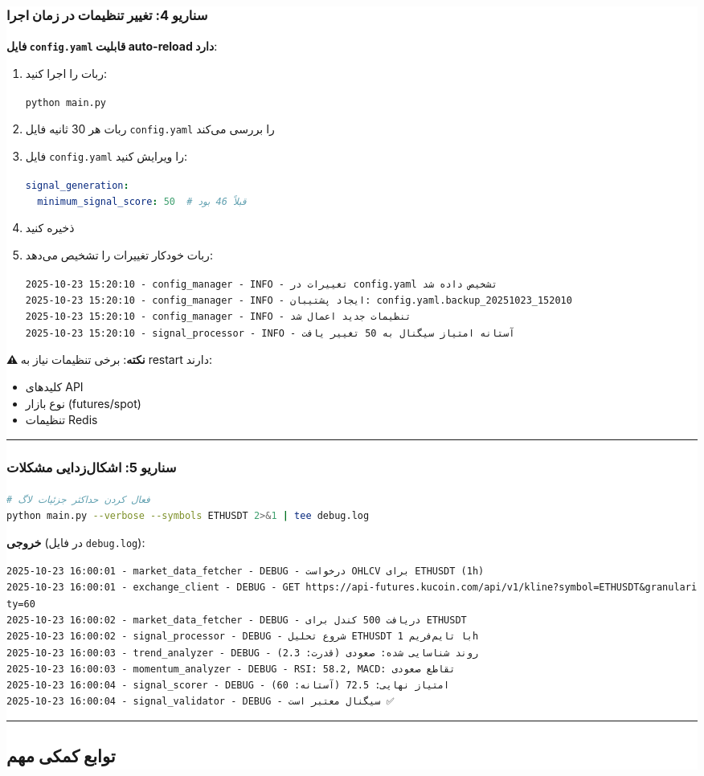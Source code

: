 
### سناریو 4: تغییر تنظیمات در زمان اجرا

**فایل `config.yaml` قابلیت auto-reload دارد**:

1. ربات را اجرا کنید:
   ```bash
   python main.py
   ```

2. ربات هر 30 ثانیه فایل `config.yaml` را بررسی می‌کند

3. فایل `config.yaml` را ویرایش کنید:
   ```yaml
   signal_generation:
     minimum_signal_score: 50  # قبلاً 46 بود
   ```

4. ذخیره کنید

5. ربات خودکار تغییرات را تشخیص می‌دهد:
   ```
   2025-10-23 15:20:10 - config_manager - INFO - تغییرات در config.yaml تشخیص داده شد
   2025-10-23 15:20:10 - config_manager - INFO - ایجاد پشتیبان: config.yaml.backup_20251023_152010
   2025-10-23 15:20:10 - config_manager - INFO - تنظیمات جدید اعمال شد
   2025-10-23 15:20:10 - signal_processor - INFO - آستانه امتیاز سیگنال به 50 تغییر یافت
   ```

**⚠️ نکته**: برخی تنظیمات نیاز به restart دارند:
- کلیدهای API
- نوع بازار (futures/spot)
- تنظیمات Redis

---

### سناریو 5: اشکال‌زدایی مشکلات

```bash
# فعال کردن حداکثر جزئیات لاگ
python main.py --verbose --symbols ETHUSDT 2>&1 | tee debug.log
```

**خروجی** (در فایل `debug.log`):
```
2025-10-23 16:00:01 - market_data_fetcher - DEBUG - درخواست OHLCV برای ETHUSDT (1h)
2025-10-23 16:00:01 - exchange_client - DEBUG - GET https://api-futures.kucoin.com/api/v1/kline?symbol=ETHUSDT&granularity=60
2025-10-23 16:00:02 - market_data_fetcher - DEBUG - دریافت 500 کندل برای ETHUSDT
2025-10-23 16:00:02 - signal_processor - DEBUG - شروع تحلیل ETHUSDT با تایم‌فریم 1h
2025-10-23 16:00:03 - trend_analyzer - DEBUG - روند شناسایی شده: صعودی (قدرت: 2.3)
2025-10-23 16:00:03 - momentum_analyzer - DEBUG - RSI: 58.2, MACD: تقاطع صعودی
2025-10-23 16:00:04 - signal_scorer - DEBUG - امتیاز نهایی: 72.5 (آستانه: 60)
2025-10-23 16:00:04 - signal_validator - DEBUG - سیگنال معتبر است ✅
```

---

## توابع کمکی مهم
